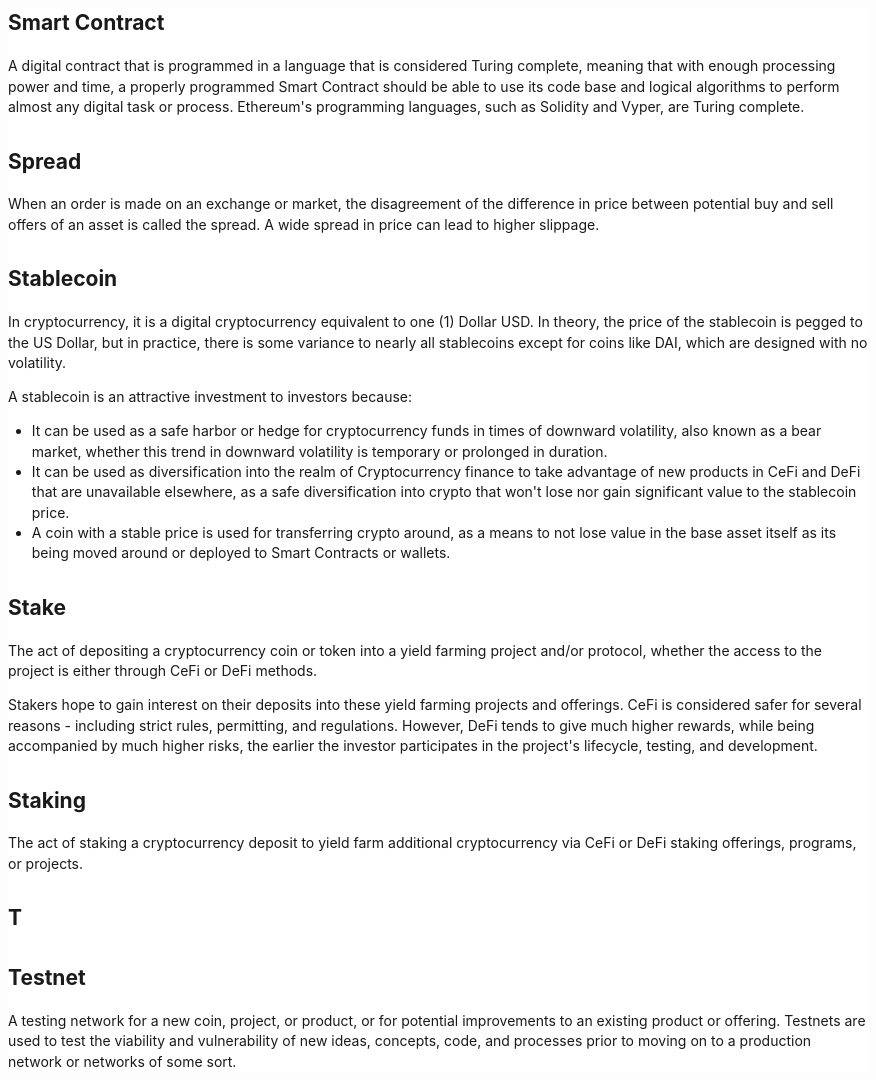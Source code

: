 ## Smart Contract

A digital contract that is programmed in a language that is considered Turing complete, meaning that with enough processing power and time, a properly programmed Smart Contract should be able to use its code base and logical algorithms to perform almost any digital task or process. Ethereum's programming languages, such as Solidity and Vyper, are Turing complete.

## Spread

When an order is made on an exchange or market, the disagreement of the difference in price between potential buy and sell offers of an asset is called the spread. A wide spread in price can lead to higher slippage.

## Stablecoin

In cryptocurrency, it is a digital cryptocurrency equivalent to one (1) Dollar USD. In theory, the price of the stablecoin is pegged to the US Dollar, but in practice, there is some variance to nearly all stablecoins except for coins like DAI, which are designed with no volatility.

A stablecoin is an attractive investment to investors because:

* It can be used as a safe harbor or hedge for cryptocurrency funds in times of downward volatility, also known as a bear market, whether this trend in downward volatility is temporary or prolonged in duration.
* It can be used as diversification into the realm of Cryptocurrency finance to take advantage of new products in CeFi and DeFi that are unavailable elsewhere, as a safe diversification into crypto that won't lose nor gain significant value to the stablecoin price.
* A coin with a stable price is used for transferring crypto around, as a means to not lose value in the base asset itself as its being moved around or deployed to Smart Contracts or wallets.

## Stake

The act of depositing a cryptocurrency coin or token into a yield farming project and/or protocol, whether the access to the project is either through CeFi or DeFi methods.

Stakers hope to gain interest on their deposits into these yield farming projects and offerings. CeFi is considered safer for several reasons - including strict rules, permitting, and regulations. However, DeFi tends to give much higher rewards, while being accompanied by much higher risks, the earlier the investor participates in the project's lifecycle, testing, and development.

## Staking

The act of staking a cryptocurrency deposit to yield farm additional cryptocurrency via CeFi or DeFi staking offerings, programs, or projects.

## T

## Testnet

A testing network for a new coin, project, or product, or for potential improvements to an existing product or offering. Testnets are used to test the viability and vulnerability of new ideas, concepts, code, and processes prior to moving on to a production network or networks of some sort.
